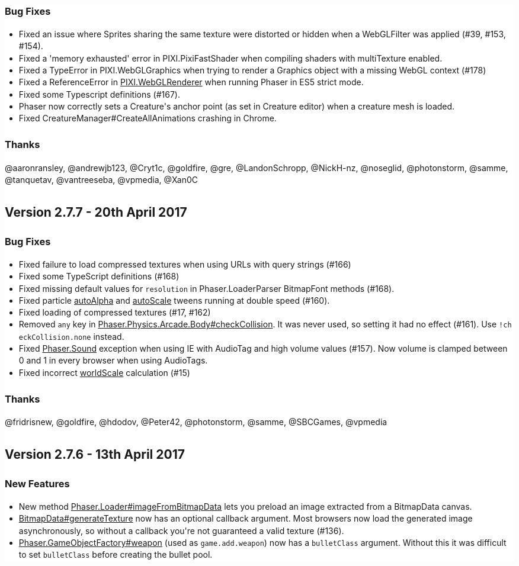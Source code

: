 ### Bug Fixes

* Fixed an issue where Sprites sharing the same texture were distorted or hidden when a WebGLFilter was applied (#39, #153, #154).
* Fixed a 'memory exhausted' error in PIXI.PixiFastShader when compiling shaders with multiTexture enabled.
* Fixed a TypeError in PIXI.WebGLGraphics when trying to render a Graphics object with a missing WebGL context (#178)
* Fixed a ReferenceError in [PIXI.WebGLRenderer](https://photonstorm.github.io/phaser-ce/PIXI.WebGLRenderer.html) when running Phaser in ES5 strict mode.
* Fixed some Typescript definitions (#167).
* Phaser now correctly sets a Creature's anchor point (as set in Creature editor) when a creature mesh is loaded.
* Fixed CreatureManager#CreateAllAnimations crashing in Chrome.

### Thanks

@aaronransley, @andrewjb123, @Cryt1c, @goldfire, @gre, @LandonSchropp, @NickH-nz, @noseglid, @photonstorm, @samme, @tanquetav, @vantreeseba, @vpmedia, @Xan0C

## Version 2.7.7 - 20th April 2017

### Bug Fixes

* Fixed failure to load compressed textures when using URLs with query strings (#166)
* Fixed some TypeScript definitions (#168)
* Fixed missing default values for `resolution` in Phaser.LoaderParser BitmapFont methods (#168).
* Fixed particle [autoAlpha](https://photonstorm.github.io/phaser-ce/Phaser.Particles.Arcade.Emitter.html#autoAlpha) and [autoScale](https://photonstorm.github.io/phaser-ce/Phaser.Particles.Arcade.Emitter.html#autoScale) tweens running at double speed (#160).
* Fixed loading of compressed textures (#17, #162)
* Removed `any` key in [Phaser.Physics.Arcade.Body#checkCollision](https://photonstorm.github.io/phaser-ce/Phaser.Physics.Arcade.Body.html#checkCollision). It was never used, so setting it had no effect (#161). Use `!checkCollision.none` instead.
* Fixed [Phaser.Sound](https://photonstorm.github.io/phaser-ce/Phaser.Sound.html) exception when using IE with AudioTag and high volume values (#157). Now volume is clamped between 0 and 1 in every browser when using AudioTags.
* Fixed incorrect [worldScale](https://photonstorm.github.io/phaser-ce/PIXI.DisplayObject.html#worldScale) calculation (#15)

### Thanks

@fridrisnew, @goldfire, @hdodov, @Peter42, @photonstorm, @samme, @SBCGames, @vpmedia

## Version 2.7.6 - 13th April 2017

### New Features

* New method [Phaser.Loader#imageFromBitmapData](https://photonstorm.github.io/phaser-ce/Phaser.Loader.html#imageFromBitmapData) lets you preload an image extracted from a BitmapData canvas.
* [BitmapData#generateTexture](https://photonstorm.github.io/phaser-ce/Phaser.BitmapData.html#generateTexture) now has an optional callback argument. Most browsers now load the generated image asynchronously, so without a callback you're not guaranteed a valid texture (#136).
* [Phaser.GameObjectFactory#weapon](https://photonstorm.github.io/phaser-ce/Phaser.GameObjectFactory.html#weapon) (used as `game.add.weapon`) now has a `bulletClass` argument. Without this it was difficult to set `bulletClass` before creating the bullet pool.
